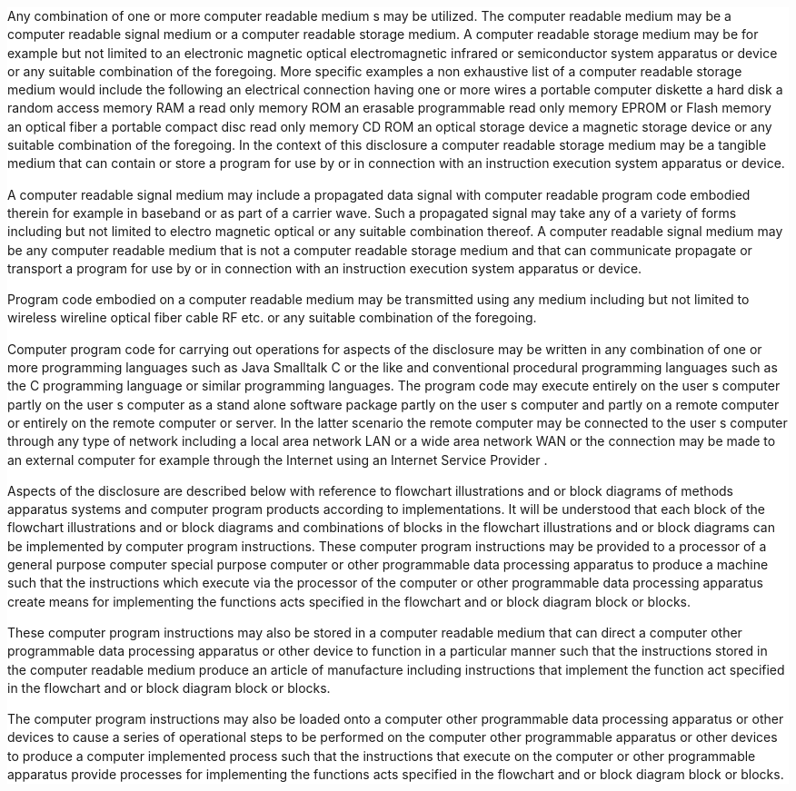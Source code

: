 Any combination of one or more computer readable medium s may be utilized. The computer readable medium may be a computer readable signal medium or a computer readable storage medium. A computer readable storage medium may be for example but not limited to an electronic magnetic optical electromagnetic infrared or semiconductor system apparatus or device or any suitable combination of the foregoing. More specific examples a non exhaustive list of a computer readable storage medium would include the following an electrical connection having one or more wires a portable computer diskette a hard disk a random access memory RAM a read only memory ROM an erasable programmable read only memory EPROM or Flash memory an optical fiber a portable compact disc read only memory CD ROM an optical storage device a magnetic storage device or any suitable combination of the foregoing. In the context of this disclosure a computer readable storage medium may be a tangible medium that can contain or store a program for use by or in connection with an instruction execution system apparatus or device.

A computer readable signal medium may include a propagated data signal with computer readable program code embodied therein for example in baseband or as part of a carrier wave. Such a propagated signal may take any of a variety of forms including but not limited to electro magnetic optical or any suitable combination thereof. A computer readable signal medium may be any computer readable medium that is not a computer readable storage medium and that can communicate propagate or transport a program for use by or in connection with an instruction execution system apparatus or device.

Program code embodied on a computer readable medium may be transmitted using any medium including but not limited to wireless wireline optical fiber cable RF etc. or any suitable combination of the foregoing.

Computer program code for carrying out operations for aspects of the disclosure may be written in any combination of one or more programming languages such as Java Smalltalk C or the like and conventional procedural programming languages such as the C programming language or similar programming languages. The program code may execute entirely on the user s computer partly on the user s computer as a stand alone software package partly on the user s computer and partly on a remote computer or entirely on the remote computer or server. In the latter scenario the remote computer may be connected to the user s computer through any type of network including a local area network LAN or a wide area network WAN or the connection may be made to an external computer for example through the Internet using an Internet Service Provider .

Aspects of the disclosure are described below with reference to flowchart illustrations and or block diagrams of methods apparatus systems and computer program products according to implementations. It will be understood that each block of the flowchart illustrations and or block diagrams and combinations of blocks in the flowchart illustrations and or block diagrams can be implemented by computer program instructions. These computer program instructions may be provided to a processor of a general purpose computer special purpose computer or other programmable data processing apparatus to produce a machine such that the instructions which execute via the processor of the computer or other programmable data processing apparatus create means for implementing the functions acts specified in the flowchart and or block diagram block or blocks.

These computer program instructions may also be stored in a computer readable medium that can direct a computer other programmable data processing apparatus or other device to function in a particular manner such that the instructions stored in the computer readable medium produce an article of manufacture including instructions that implement the function act specified in the flowchart and or block diagram block or blocks.

The computer program instructions may also be loaded onto a computer other programmable data processing apparatus or other devices to cause a series of operational steps to be performed on the computer other programmable apparatus or other devices to produce a computer implemented process such that the instructions that execute on the computer or other programmable apparatus provide processes for implementing the functions acts specified in the flowchart and or block diagram block or blocks.
